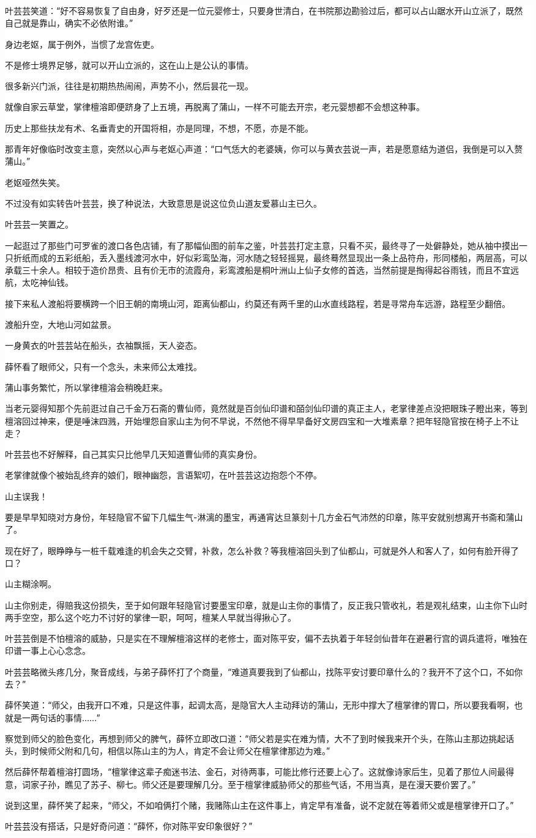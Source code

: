    叶芸芸笑道：“好不容易恢复了自由身，好歹还是一位元婴修士，只要身世清白，在书院那边勘验过后，都可以占山踞水开山立派了，既然自己就是靠山，确实不必依附谁。”

   身边老妪，属于例外，当惯了龙宫佐吏。

   不是修士境界足够，就可以开山立派的，这在山上是公认的事情。

   很多新兴门派，往往是初期热热闹闹，声势不小，然后昙花一现。

   就像自家云草堂，掌律檀溶即便跻身了上五境，再脱离了蒲山，一样不可能去开宗，老元婴想都不会想这种事。

   历史上那些扶龙有术、名垂青史的开国将相，亦是同理，不想，不愿，亦是不能。

   那青年好像临时改变主意，突然以心声与老妪心声道：“口气恁大的老婆姨，你可以与黄衣芸说一声，若是愿意结为道侣，我倒是可以入赘蒲山。”

   老妪哑然失笑。

   不过没有如实转告叶芸芸，换了种说法，大致意思是说这位负山道友爱慕山主已久。

   叶芸芸一笑置之。

   一起逛过了那些门可罗雀的渡口各色店铺，有了那幅仙图的前车之鉴，叶芸芸打定主意，只看不买，最终寻了一处僻静处，她从袖中摸出一只折纸而成的五彩纸船，丢入墨线渡河水中，好似彩鸾坠海，河水随之轻轻摇晃，最终蓦然显现出一条上品符舟，形同楼船，两层高，可以承载三十余人。相较于造价昂贵、且有价无市的流霞舟，彩鸾渡船是桐叶洲山上仙子女修的首选，当然前提是掏得起谷雨钱，而且不宜远航，太吃神仙钱。

   接下来私人渡船将要横跨一个旧王朝的南境山河，距离仙都山，约莫还有两千里的山水直线路程，若是寻常舟车远游，路程至少翻倍。

   渡船升空，大地山河如盆景。

   一身黄衣的叶芸芸站在船头，衣袖飘摇，天人姿态。

   薛怀看了眼师父，只有一个念头，未来师公太难找。

   蒲山事务繁忙，所以掌律檀溶会稍晚赶来。

   当老元婴得知那个先前逛过自己千金万石斋的曹仙师，竟然就是百剑仙印谱和皕剑仙印谱的真正主人，老掌律差点没把眼珠子瞪出来，等到檀溶回过神来，便是唾沫四溅，开始埋怨自家山主为何不早说，不然他不得早早备好文房四宝和一大堆素章？把年轻隐官按在椅子上不让走？

   叶芸芸也不好解释，自己其实只比他早几天知道曹仙师的真实身份。

   老掌律就像个被始乱终弃的娘们，眼神幽怨，言语絮叨，在叶芸芸这边抱怨个不停。

   山主误我！

   要是早早知晓对方身份，年轻隐官不留下几幅生气-淋漓的墨宝，再通宵达旦篆刻十几方金石气沛然的印章，陈平安就别想离开书斋和蒲山了。

   现在好了，眼睁睁与一桩千载难逢的机会失之交臂，补救，怎么补救？等我檀溶回头到了仙都山，可就是外人和客人了，如何有脸开得了口？

   山主糊涂啊。

   山主你别走，得赔我这份损失，至于如何跟年轻隐官讨要墨宝印章，就是山主你的事情了，反正我只管收礼，若是观礼结束，山主你下山时两手空空，那么这个吃力不讨好的掌律一职，呵呵，檀某人早就当得揪心了。

   叶芸芸倒是不怕檀溶的威胁，只是实在不理解檀溶这样的老修士，面对陈平安，偏不去执着于年轻剑仙昔年在避暑行宫的调兵遣将，唯独在印谱一事上心心念念。

   叶芸芸略微头疼几分，聚音成线，与弟子薛怀打了个商量，“难道真要我到了仙都山，找陈平安讨要印章什么的？我开不了这个口，不如你去？”

   薛怀笑道：“师父，由我开口不难，只是这件事，起调太高，是隐官大人主动拜访的蒲山，无形中撑大了檀掌律的胃口，所以要我看啊，也就是一两句话的事情……”

   察觉到师父的脸色变化，再想到师父的脾气，薛怀立即改口道：“师父若是实在难为情，大不了到时候我来开个头，在陈山主那边挑起话头，到时候师父附和几句，相信以陈山主的为人，肯定不会让师父在檀掌律那边为难。”

   然后薛怀帮着檀溶打圆场，“檀掌律这辈子痴迷书法、金石，对待两事，可能比修行还要上心了。这就像诗家后生，见着了那位人间最得意，词家子孙，瞧见了苏子、柳七。师父还是要理解几分。至于檀掌律威胁师父的那些气话，不用当真，是在漫天要价罢了。”

   说到这里，薛怀笑了起来，“师父，不如咱俩打个赌，我赌陈山主在这件事上，肯定早有准备，说不定就在等着师父或是檀掌律开口了。”

   叶芸芸没有搭话，只是好奇问道：“薛怀，你对陈平安印象很好？”
